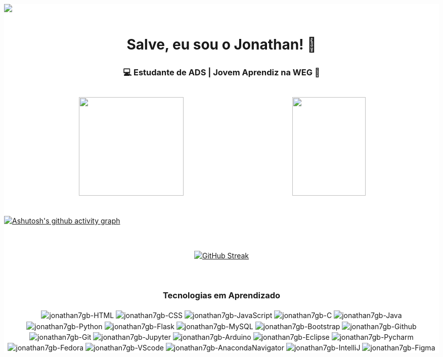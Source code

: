 <img width=100% src="https://capsule-render.vercel.app/api?type=waving&color=8B0000&height=120&section=header"/>

<h1 align="center">Salve, eu sou o Jonathan! 👋</h1>
<h3 align="center">💻 Estudante de ADS | Jovem Aprendiz na WEG 🚀</h3>

<br>

<div align="center">  
  <img width="49%" height="195px" src="https://github-readme-stats.vercel.app/api?username=jonathan7gb&show_icons=true&count_private=true&hide_border=true&title_color=ECEFF4&icon_color=8B0000&text_color=ECEFF4&bg_color=0d1117"/> 
  <img width="41%" height="195px" src="https://github-readme-stats.vercel.app/api/top-langs/?username=jonathan7gb&layout=compact&hide_border=true&title_color=ECEFF4&text_color=ECEFF4&bg_color=0d1117" />
</div>

<br>

[![Ashutosh's github activity graph](https://github-readme-activity-graph.vercel.app/graph?username=jonathan7gb&bg_color=0d1117&color=eceff4&line=8b0000&point=eceff4&area=true&hide_border=true)](https://github.com/ashutosh00710/github-readme-activity-graph)

<br>

<div align="center">

[![GitHub Streak](https://streak-stats.demolab.com?user=jonathan7gb&theme=shadow-red&exclude_days=Sun%2CSat)](https://git.io/streak-stats)
  
</div>

<br> 

<div align="center">

### Tecnologias em Aprendizado

<div align="center" style="display: inline_block">
  <img align="center" alt="jonathan7gb-HTML" height="50" width="60" src="https://raw.githubusercontent.com/devicons/devicon/master/icons/html5/html5-original.svg">
  <img align="center" alt="jonathan7gb-CSS" height="50" width="60" src="https://raw.githubusercontent.com/devicons/devicon/master/icons/css3/css3-original.svg">
  <img align="center" alt="jonathan7gb-JavaScript" height="50" width="60" src="https://cdn.jsdelivr.net/gh/devicons/devicon@latest/icons/javascript/javascript-original.svg" />
  <img align="center" alt="jonathan7gb-C" height="50" width="60" src="https://cdn.jsdelivr.net/gh/devicons/devicon@latest/icons/c/c-original.svg">
  <img align="center" alt="jonathan7gb-Java" height="50" width="60" src="https://cdn.jsdelivr.net/gh/devicons/devicon@latest/icons/java/java-original.svg" />
  <img align="center" alt="jonathan7gb-Python" height="50" width="60" src="https://cdn.jsdelivr.net/gh/devicons/devicon@latest/icons/python/python-original.svg" />
  <img align="center" alt="jonathan7gb-Flask" height="50" width="60" src="https://cdn.jsdelivr.net/gh/devicons/devicon@latest/icons/flask/flask-original-wordmark.svg" />
  <img align="center" alt="jonathan7gb-MySQL" height="50" width="60" src="https://cdn.jsdelivr.net/gh/devicons/devicon@latest/icons/mysql/mysql-original.svg">
  <img align="center" alt="jonathan7gb-Bootstrap" height="50" width="60" src="https://cdn.jsdelivr.net/gh/devicons/devicon@latest/icons/bootstrap/bootstrap-original.svg" />       
  <img align="center" alt="jonathan7gb-Github" height="50" width="60" src="https://cdn.jsdelivr.net/gh/devicons/devicon@latest/icons/github/github-original.svg">
  <img align="center" alt="jonathan7gb-Git" height="50" width="60" src="https://cdn.jsdelivr.net/gh/devicons/devicon@latest/icons/git/git-original.svg">
  <img align="center" alt="jonathan7gb-Jupyter" height="50" width="60" src="https://cdn.jsdelivr.net/gh/devicons/devicon@latest/icons/jupyter/jupyter-original.svg" />
  <img align="center" alt="jonathan7gb-Arduino" height="50" width="60" src="https://cdn.jsdelivr.net/gh/devicons/devicon@latest/icons/arduino/arduino-original.svg" >
  <img align="center" alt="jonathan7gb-Eclipse" height="50" width="60" src="https://cdn.jsdelivr.net/gh/devicons/devicon@latest/icons/eclipse/eclipse-original-wordmark.svg" />
  <img align="center" alt="jonathan7gb-Pycharm" height="50" width="60" src="https://cdn.jsdelivr.net/gh/devicons/devicon@latest/icons/pycharm/pycharm-original.svg" />
  <img align="center" alt="jonathan7gb-Fedora" height="50" width="60" src="https://cdn.jsdelivr.net/gh/devicons/devicon@latest/icons/fedora/fedora-plain.svg" />
  <img align="center" alt="jonathan7gb-VScode" height="50" width="60" src="https://cdn.jsdelivr.net/gh/devicons/devicon@latest/icons/vscode/vscode-original.svg" />
  <img  align="center" alt="jonathan7gb-AnacondaNavigator" height="50" width="60" src="https://cdn.jsdelivr.net/gh/devicons/devicon@latest/icons/anaconda/anaconda-original.svg" />
  <img align="center" alt="jonathan7gb-IntelliJ" height="50" width="60" src="https://cdn.jsdelivr.net/gh/devicons/devicon@latest/icons/intellij/intellij-original.svg" />
  <img align="center" alt="jonathan7gb-Figma" height="50" width="60" src="https://cdn.jsdelivr.net/gh/devicons/devicon@latest/icons/figma/figma-original.svg" />
</div>